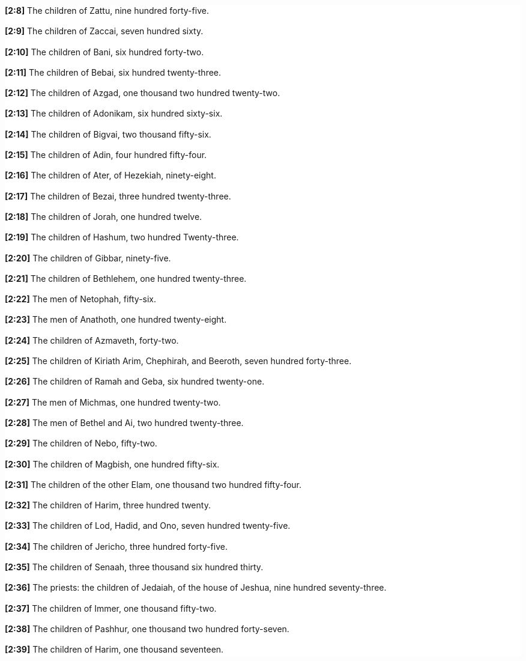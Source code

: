 **[2:8]** The children of Zattu, nine hundred forty-five.

**[2:9]** The children of Zaccai, seven hundred sixty.

**[2:10]** The children of Bani, six hundred forty-two.

**[2:11]** The children of Bebai, six hundred twenty-three.

**[2:12]** The children of Azgad, one thousand two hundred twenty-two.

**[2:13]** The children of Adonikam, six hundred sixty-six.

**[2:14]** The children of Bigvai, two thousand fifty-six.

**[2:15]** The children of Adin, four hundred fifty-four.

**[2:16]** The children of Ater, of Hezekiah, ninety-eight.

**[2:17]** The children of Bezai, three hundred twenty-three.

**[2:18]** The children of Jorah, one hundred twelve.

**[2:19]** The children of Hashum, two hundred Twenty-three.

**[2:20]** The children of Gibbar, ninety-five.

**[2:21]** The children of Bethlehem, one hundred twenty-three.

**[2:22]** The men of Netophah, fifty-six.

**[2:23]** The men of Anathoth, one hundred twenty-eight.

**[2:24]** The children of Azmaveth, forty-two.

**[2:25]** The children of Kiriath Arim, Chephirah, and Beeroth, seven hundred forty-three.

**[2:26]** The children of Ramah and Geba, six hundred twenty-one.

**[2:27]** The men of Michmas, one hundred twenty-two.

**[2:28]** The men of Bethel and Ai, two hundred twenty-three.

**[2:29]** The children of Nebo, fifty-two.

**[2:30]** The children of Magbish, one hundred fifty-six.

**[2:31]** The children of the other Elam, one thousand two hundred fifty-four.

**[2:32]** The children of Harim, three hundred twenty.

**[2:33]** The children of Lod, Hadid, and Ono, seven hundred twenty-five.

**[2:34]** The children of Jericho, three hundred forty-five.

**[2:35]** The children of Senaah, three thousand six hundred thirty.

**[2:36]** The priests: the children of Jedaiah, of the house of Jeshua, nine hundred seventy-three.

**[2:37]** The children of Immer, one thousand fifty-two.

**[2:38]** The children of Pashhur, one thousand two hundred forty-seven.

**[2:39]** The children of Harim, one thousand seventeen.
